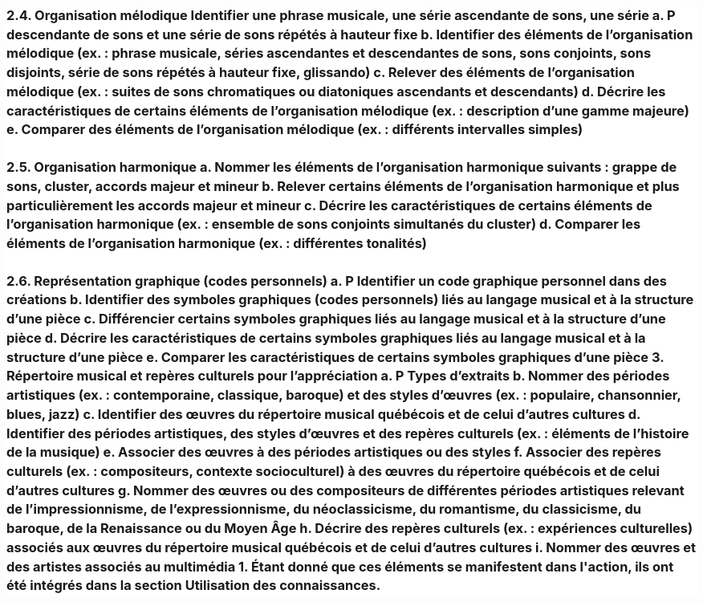 ### 2.4. Organisation mélodique Identifier une phrase musicale, une série ascendante de sons, une série a. P descendante de sons et une série de sons répétés à hauteur fixe b. Identifier des éléments de l’organisation mélodique (ex. : phrase musicale, séries ascendantes et descendantes de sons, sons conjoints, sons disjoints, série de sons répétés à hauteur fixe, glissando) c. Relever des éléments de l’organisation mélodique (ex. : suites de sons chromatiques ou diatoniques ascendants et descendants) d. Décrire les caractéristiques de certains éléments de l’organisation mélodique (ex. : description d’une gamme majeure) e. Comparer des éléments de l’organisation mélodique (ex. : différents intervalles simples)

### 2.5. Organisation harmonique a. Nommer les éléments de l’organisation harmonique suivants : grappe de sons, cluster, accords majeur et mineur b. Relever certains éléments de l’organisation harmonique et plus particulièrement les accords majeur et mineur c. Décrire les caractéristiques de certains éléments de l’organisation harmonique (ex. : ensemble de sons conjoints simultanés du cluster) d. Comparer les éléments de l’organisation harmonique (ex. : différentes tonalités)

### 2.6. Représentation graphique (codes personnels) a. P Identifier un code graphique personnel dans des créations b. Identifier des symboles graphiques (codes personnels) liés au langage musical et à la structure d’une pièce c. Différencier certains symboles graphiques liés au langage musical et à la structure d’une pièce d. Décrire les caractéristiques de certains symboles graphiques liés au langage musical et à la structure d’une pièce e. Comparer les caractéristiques de certains symboles graphiques d’une pièce 3. Répertoire musical et repères culturels pour l’appréciation a. P Types d’extraits b. Nommer des périodes artistiques (ex. : contemporaine, classique, baroque) et des styles d’œuvres (ex. : populaire, chansonnier, blues, jazz) c. Identifier des œuvres du répertoire musical québécois et de celui d’autres cultures d. Identifier des périodes artistiques, des styles d’œuvres et des repères culturels (ex. : éléments de l’histoire de la musique) e. Associer des œuvres à des périodes artistiques ou des styles f. Associer des repères culturels (ex. : compositeurs, contexte socioculturel) à des œuvres du répertoire québécois et de celui d’autres cultures g. Nommer des œuvres ou des compositeurs de différentes périodes artistiques relevant de l’impressionnisme, de l’expressionnisme, du néoclassicisme, du romantisme, du classicisme, du baroque, de la Renaissance ou du Moyen Âge h. Décrire des repères culturels (ex. : expériences culturelles) associés aux œuvres du répertoire musical québécois et de celui d’autres cultures i. Nommer des œuvres et des artistes associés au multimédia 1. Étant donné que ces éléments se manifestent dans l'action, ils ont été intégrés dans la section Utilisation des connaissances.
